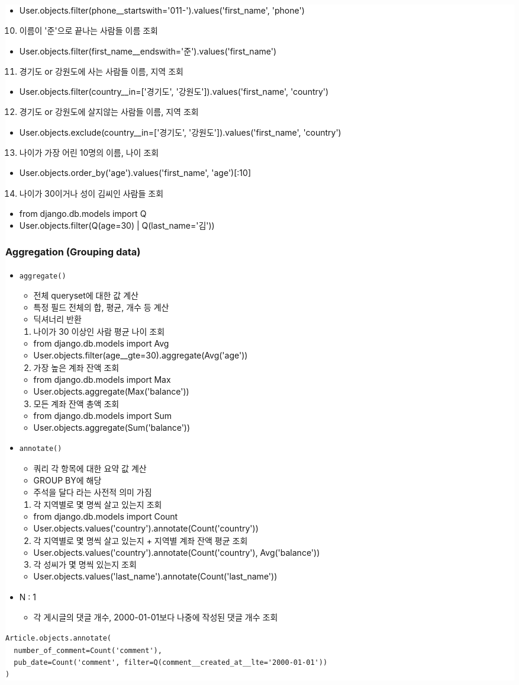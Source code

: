   * User.objects.filter(phone__startswith='011-').values('first_name', 'phone')
10. 이름이 '준'으로 끝나는 사람들 이름 조회
  * User.objects.filter(first_name__endswith='준').values('first_name')
11. 경기도 or 강원도에 사는 사람들 이름, 지역 조회
  * User.objects.filter(country__in=['경기도', '강원도']).values('first_name', 'country')
12. 경기도 or 강원도에 살지않는 사람들 이름, 지역 조회
  * User.objects.exclude(country__in=['경기도', '강원도']).values('first_name', 'country')
13. 나이가 가장 어린 10명의 이름, 나이 조회
  * User.objects.order_by('age').values('first_name', 'age')[:10]
14. 나이가 30이거나 성이 김씨인 사람들 조회
  * from django.db.models import Q
  * User.objects.filter(Q(age=30) | Q(last_name='김'))


### Aggregation (Grouping data)
* `aggregate()`
  * 전체 queryset에 대한 값 계산
  * 특정 필드 전체의 합, 평균, 개수 등 계산
  * 딕셔너리 반환
  1. 나이가 30 이상인 사람 평균 나이 조회
    * from django.db.models import Avg
    * User.objects.filter(age__gte=30).aggregate(Avg('age'))
  2. 가장 높은 계좌 잔액 조회
    * from django.db.models import Max
    * User.objects.aggregate(Max('balance'))
  3. 모든 계좌 잔액 총액 조회
    * from django.db.models import Sum
    * User.objects.aggregate(Sum('balance'))

* `annotate()`
  * 쿼리 각 항목에 대한 요약 값 계산
  * GROUP BY에 해당
  * 주석을 달다 라는 사전적 의미 가짐
  1. 각 지역별로 몇 명씩 살고 있는지 조회
    * from django.db.models import Count
    * User.objects.values('country').annotate(Count('country'))
  2. 각 지역별로 몇 명씩 살고 있는지 + 지역별 계좌 잔액 평균 조회
    * User.objects.values('country').annotate(Count('country'), Avg('balance'))
  3. 각 성씨가 몇 명씩 있는지 조회
    * User.objects.values('last_name').annotate(Count('last_name'))


* N : 1 
  * 각 게시글의 댓글 개수, 2000-01-01보다 나중에 작성된 댓글 개수 조회
```
Article.objects.annotate(
  number_of_comment=Count('comment'),
  pub_date=Count('comment', filter=Q(comment__created_at__lte='2000-01-01'))
)
```
